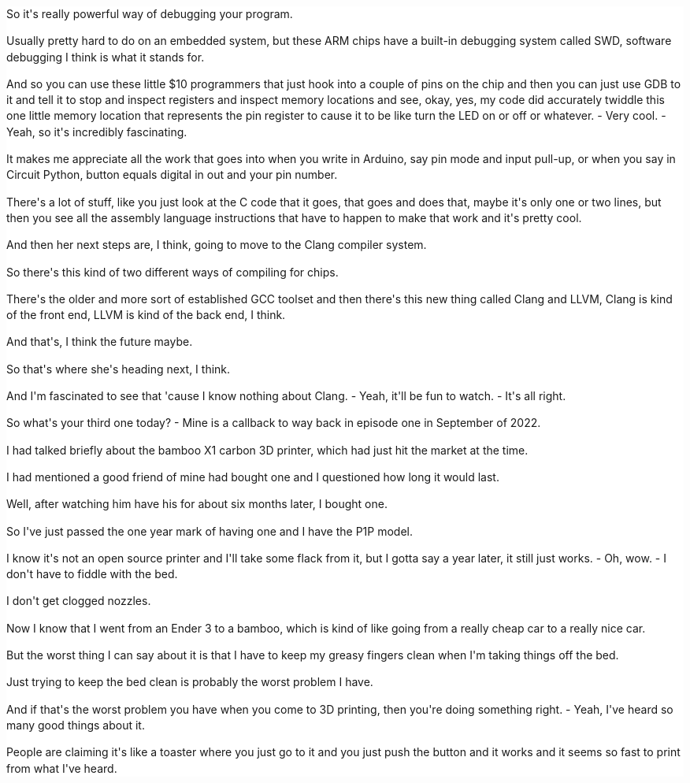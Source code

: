 So it's really powerful way of debugging your program.

Usually pretty hard to do on an embedded system, but these ARM chips have a built-in debugging system called SWD, software debugging I think is what it stands for.

And so you can use these little $10 programmers that just hook into a couple of pins on the chip and then you can just use GDB to it and tell it to stop and inspect registers and inspect memory locations and see, okay, yes, my code did accurately twiddle this one little memory location that represents the pin register to cause it to be like turn the LED on or off or whatever. - Very cool. - Yeah, so it's incredibly fascinating.

It makes me appreciate all the work that goes into when you write in Arduino, say pin mode and input pull-up, or when you say in Circuit Python, button equals digital in out and your pin number.

There's a lot of stuff, like you just look at the C code that it goes, that goes and does that, maybe it's only one or two lines, but then you see all the assembly language instructions that have to happen to make that work and it's pretty cool.

And then her next steps are, I think, going to move to the Clang compiler system.

So there's this kind of two different ways of compiling for chips.

There's the older and more sort of established GCC toolset and then there's this new thing called Clang and LLVM, Clang is kind of the front end, LLVM is kind of the back end, I think.

And that's, I think the future maybe.

So that's where she's heading next, I think.

And I'm fascinated to see that 'cause I know nothing about Clang. - Yeah, it'll be fun to watch. - It's all right.

So what's your third one today? - Mine is a callback to way back in episode one in September of 2022.

I had talked briefly about the bamboo X1 carbon 3D printer, which had just hit the market at the time.

I had mentioned a good friend of mine had bought one and I questioned how long it would last.

Well, after watching him have his for about six months later, I bought one.

So I've just passed the one year mark of having one and I have the P1P model.

I know it's not an open source printer and I'll take some flack from it, but I gotta say a year later, it still just works. - Oh, wow. - I don't have to fiddle with the bed.

I don't get clogged nozzles.

Now I know that I went from an Ender 3 to a bamboo, which is kind of like going from a really cheap car to a really nice car.

But the worst thing I can say about it is that I have to keep my greasy fingers clean when I'm taking things off the bed.

Just trying to keep the bed clean is probably the worst problem I have.

And if that's the worst problem you have when you come to 3D printing, then you're doing something right. - Yeah, I've heard so many good things about it.

People are claiming it's like a toaster where you just go to it and you just push the button and it works and it seems so fast to print from what I've heard.
